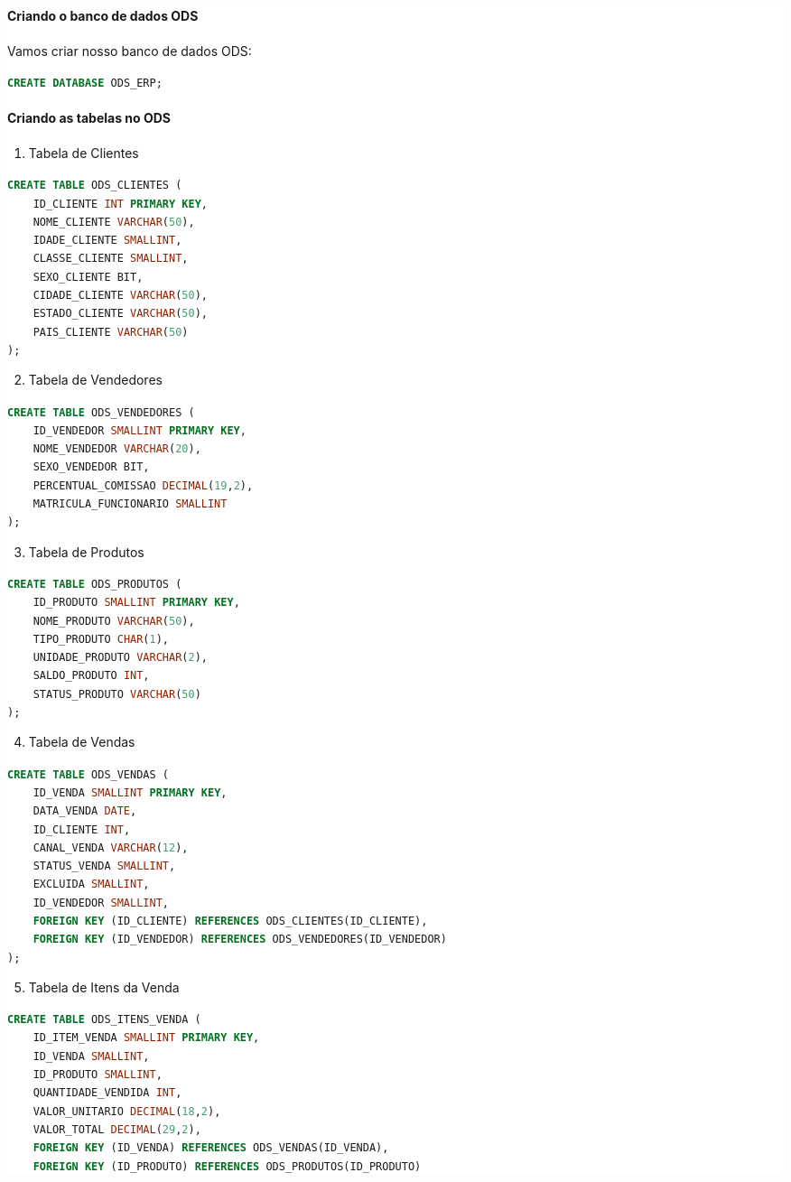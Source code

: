#### Criando o banco de dados ODS
Vamos criar nosso banco de dados ODS:
```sql
CREATE DATABASE ODS_ERP;
```
#### Criando as tabelas no ODS
1. Tabela de Clientes
```sql
CREATE TABLE ODS_CLIENTES (
    ID_CLIENTE INT PRIMARY KEY,
    NOME_CLIENTE VARCHAR(50),
    IDADE_CLIENTE SMALLINT,
    CLASSE_CLIENTE SMALLINT,
    SEXO_CLIENTE BIT,
    CIDADE_CLIENTE VARCHAR(50),
    ESTADO_CLIENTE VARCHAR(50),
    PAIS_CLIENTE VARCHAR(50)
);
```
2. Tabela de Vendedores
```sql
CREATE TABLE ODS_VENDEDORES (
    ID_VENDEDOR SMALLINT PRIMARY KEY,
    NOME_VENDEDOR VARCHAR(20),
    SEXO_VENDEDOR BIT,
    PERCENTUAL_COMISSAO DECIMAL(19,2),
    MATRICULA_FUNCIONARIO SMALLINT
);
```
3. Tabela de Produtos
```sql
CREATE TABLE ODS_PRODUTOS (
    ID_PRODUTO SMALLINT PRIMARY KEY,
    NOME_PRODUTO VARCHAR(50),
    TIPO_PRODUTO CHAR(1),
    UNIDADE_PRODUTO VARCHAR(2),
    SALDO_PRODUTO INT,
    STATUS_PRODUTO VARCHAR(50)
);
```
4. Tabela de Vendas
```sql
CREATE TABLE ODS_VENDAS (
    ID_VENDA SMALLINT PRIMARY KEY,
    DATA_VENDA DATE,
    ID_CLIENTE INT,
    CANAL_VENDA VARCHAR(12),
    STATUS_VENDA SMALLINT,
    EXCLUIDA SMALLINT,
    ID_VENDEDOR SMALLINT,
    FOREIGN KEY (ID_CLIENTE) REFERENCES ODS_CLIENTES(ID_CLIENTE),
    FOREIGN KEY (ID_VENDEDOR) REFERENCES ODS_VENDEDORES(ID_VENDEDOR)
);
```
5. Tabela de Itens da Venda
```sql
CREATE TABLE ODS_ITENS_VENDA (
    ID_ITEM_VENDA SMALLINT PRIMARY KEY,
    ID_VENDA SMALLINT,
    ID_PRODUTO SMALLINT,
    QUANTIDADE_VENDIDA INT,
    VALOR_UNITARIO DECIMAL(18,2),
    VALOR_TOTAL DECIMAL(29,2),
    FOREIGN KEY (ID_VENDA) REFERENCES ODS_VENDAS(ID_VENDA),
    FOREIGN KEY (ID_PRODUTO) REFERENCES ODS_PRODUTOS(ID_PRODUTO)
```